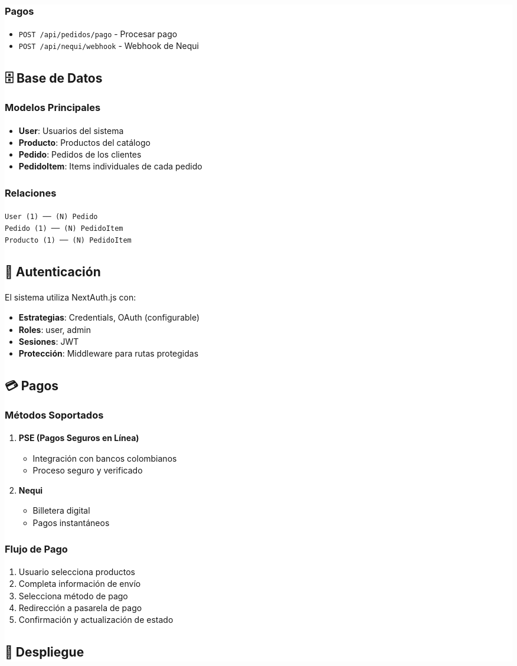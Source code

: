 ### Pagos
- `POST /api/pedidos/pago` - Procesar pago
- `POST /api/nequi/webhook` - Webhook de Nequi

## 🗄️ Base de Datos

### Modelos Principales

- **User**: Usuarios del sistema
- **Producto**: Productos del catálogo
- **Pedido**: Pedidos de los clientes
- **PedidoItem**: Items individuales de cada pedido

### Relaciones

```
User (1) ── (N) Pedido
Pedido (1) ── (N) PedidoItem
Producto (1) ── (N) PedidoItem
```

## 🔐 Autenticación

El sistema utiliza NextAuth.js con:

- **Estrategias**: Credentials, OAuth (configurable)
- **Roles**: user, admin
- **Sesiones**: JWT
- **Protección**: Middleware para rutas protegidas

## 💳 Pagos

### Métodos Soportados

1. **PSE (Pagos Seguros en Línea)**
   - Integración con bancos colombianos
   - Proceso seguro y verificado

2. **Nequi**
   - Billetera digital
   - Pagos instantáneos

### Flujo de Pago

1. Usuario selecciona productos
2. Completa información de envío
3. Selecciona método de pago
4. Redirección a pasarela de pago
5. Confirmación y actualización de estado

## 🚀 Despliegue
